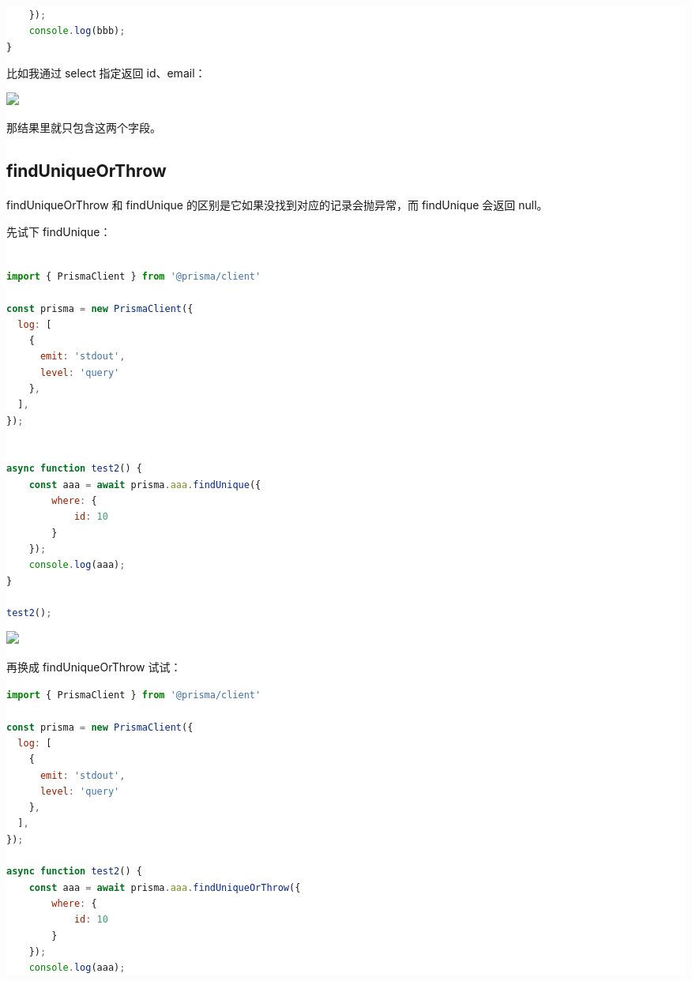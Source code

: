 ```javascript
    });
    console.log(bbb);
}
```

比如我通过 select 指定返回 id、email：

![](./image/第117章—PrimsaClient单表CRUD的全部api-17.image#?w=880&h=218&s=56218&e=png&b=191919.png)

那结果里就只包含这两个字段。

## findUniqueOrThrow

findUniqueOrThrow 和 findUnique 的区别是它如果没找到对应的记录会抛异常，而 findUnique 会返回 null。

先试下 findUnique：

```javascript

import { PrismaClient } from '@prisma/client'

const prisma = new PrismaClient({
  log: [
    {
      emit: 'stdout',
      level: 'query'
    },
  ],
});


async function test2() {
    const aaa = await prisma.aaa.findUnique({
        where: {
            id: 10
        }
    });
    console.log(aaa);
}

test2();
```

![](./image/第117章—PrimsaClient单表CRUD的全部api-18.image#?w=1190&h=686&s=105718&e=png&b=1d1d1d.png)

再换成 findUniqueOrThrow 试试：

```javascript
import { PrismaClient } from '@prisma/client'

const prisma = new PrismaClient({
  log: [
    {
      emit: 'stdout',
      level: 'query'
    },
  ],
});

async function test2() {
    const aaa = await prisma.aaa.findUniqueOrThrow({
        where: {
            id: 10
        }
    });
    console.log(aaa);
```